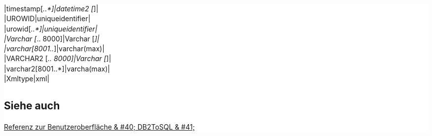 |timestamp[*..\*]|datetime2 [*]|  
|UROWID|uniqueidentifier|  
|urowid[*..\*]|uniqueidentifier|  
|Varchar [*.. 8000]|Varchar [*]|  
|varchar[8001..*]|varchar(max)|  
|VARCHAR2 [*.. 8000]|Varchar [*]|  
|varchar2[8001..*]|varcha(max)|  
|Xmltype|xml|  
  
## <a name="see-also"></a>Siehe auch  
[Referenz zur Benutzeroberfläche & #40; DB2ToSQL & #41;](../../ssma/db2/user-interface-reference-db2tosql.md)  
  
